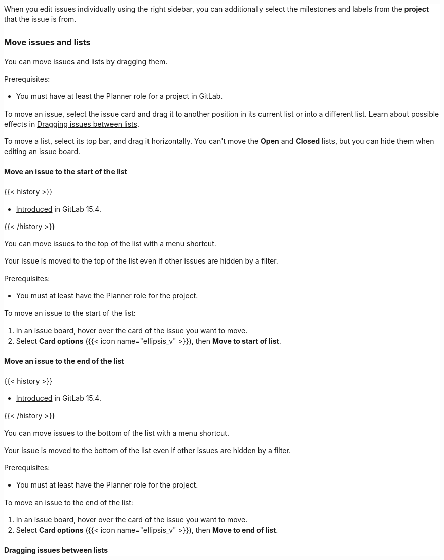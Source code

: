 When you edit issues individually using the right sidebar, you can additionally select the
milestones and labels from the **project** that the issue is from.

### Move issues and lists

You can move issues and lists by dragging them.

Prerequisites:

- You must have at least the Planner role for a project in GitLab.

To move an issue, select the issue card and drag it to another position in its current list or
into a different list. Learn about possible effects in [Dragging issues between lists](#dragging-issues-between-lists).

To move a list, select its top bar, and drag it horizontally.
You can't move the **Open** and **Closed** lists, but you can hide them when editing an issue board.

#### Move an issue to the start of the list

{{< history >}}

- [Introduced](https://gitlab.com/gitlab-org/gitlab/-/issues/367473) in GitLab 15.4.

{{< /history >}}

You can move issues to the top of the list with a menu shortcut.

Your issue is moved to the top of the list even if other issues are hidden by a filter.

Prerequisites:

- You must at least have the Planner role for the project.

To move an issue to the start of the list:

1. In an issue board, hover over the card of the issue you want to move.
1. Select **Card options** ({{< icon name="ellipsis_v" >}}), then **Move to start of list**.

#### Move an issue to the end of the list

{{< history >}}

- [Introduced](https://gitlab.com/gitlab-org/gitlab/-/issues/367473) in GitLab 15.4.

{{< /history >}}

You can move issues to the bottom of the list with a menu shortcut.

Your issue is moved to the bottom of the list even if other issues are hidden by a filter.

Prerequisites:

- You must at least have the Planner role for the project.

To move an issue to the end of the list:

1. In an issue board, hover over the card of the issue you want to move.
1. Select **Card options** ({{< icon name="ellipsis_v" >}}), then **Move to end of list**.

#### Dragging issues between lists
